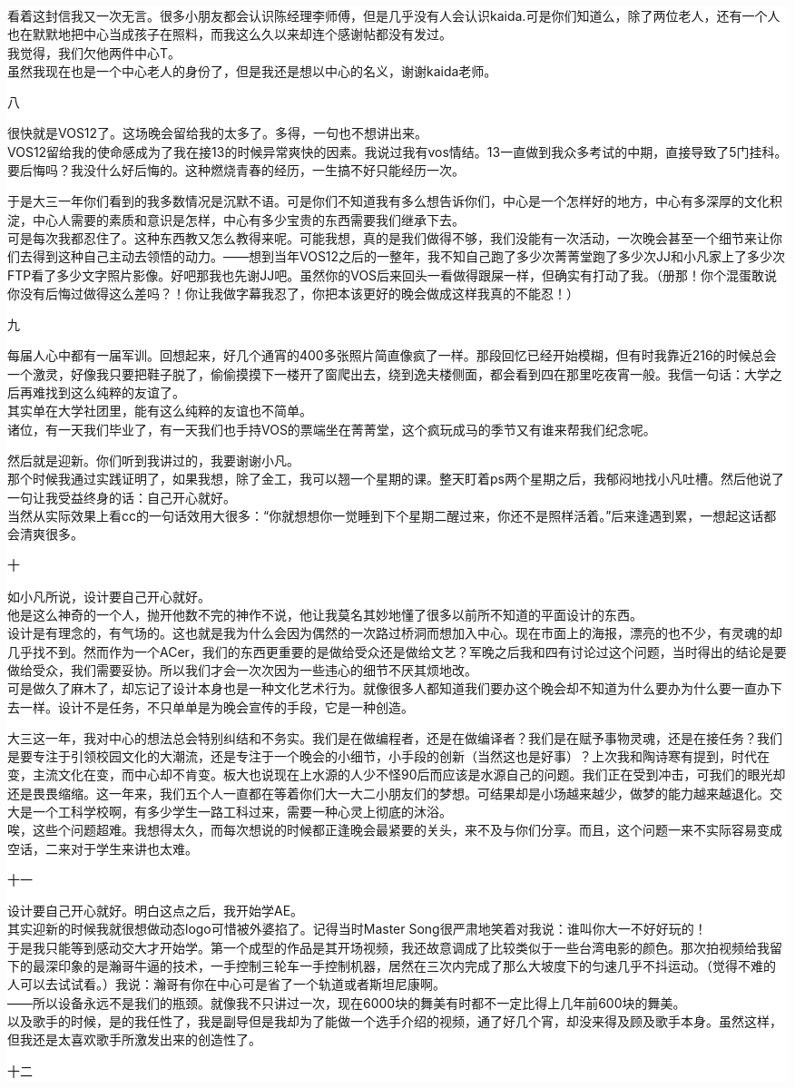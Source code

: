 看着这封信我又一次无言。很多小朋友都会认识陈经理李师傅，但是几乎没有人会认识kaida.可是你们知道么，除了两位老人，还有一个人也在默默地把中心当成孩子在照料，而我这么久以来却连个感谢帖都没有发过。  
我觉得，我们欠他两件中心T。  
虽然我现在也是一个中心老人的身份了，但是我还是想以中心的名义，谢谢kaida老师。  
  
八  
  
很快就是VOS12了。这场晚会留给我的太多了。多得，一句也不想讲出来。  
VOS12留给我的使命感成为了我在接13的时候异常爽快的因素。我说过我有vos情结。13一直做到我众多考试的中期，直接导致了5门挂科。  
要后悔吗？我没什么好后悔的。这种燃烧青春的经历，一生搞不好只能经历一次。  
  
于是大三一年你们看到的我多数情况是沉默不语。可是你们不知道我有多么想告诉你们，中心是一个怎样好的地方，中心有多深厚的文化积淀，中心人需要的素质和意识是怎样，中心有多少宝贵的东西需要我们继承下去。  
可是每次我都忍住了。这种东西教又怎么教得来呢。可能我想，真的是我们做得不够，我们没能有一次活动，一次晚会甚至一个细节来让你们去得到这种自己主动去领悟的动力。——想到当年VOS12之后的一整年，我不知自己跑了多少次菁菁堂跑了多少次JJ和小凡家上了多少次FTP看了多少文字照片影像。好吧那我也先谢JJ吧。虽然你的VOS后来回头一看做得跟屎一样，但确实有打动了我。（册那！你个混蛋敢说你没有后悔过做得这么差吗？！你让我做字幕我忍了，你把本该更好的晚会做成这样我真的不能忍！）  
  
九  
  
每届人心中都有一届军训。回想起来，好几个通宵的400多张照片简直像疯了一样。那段回忆已经开始模糊，但有时我靠近216的时候总会一个激灵，好像我只要把鞋子脱了，偷偷摸摸下一楼开了窗爬出去，绕到逸夫楼侧面，都会看到四在那里吃夜宵一般。我信一句话：大学之后再难找到这么纯粹的友谊了。  
其实单在大学社团里，能有这么纯粹的友谊也不简单。  
诸位，有一天我们毕业了，有一天我们也手持VOS的票端坐在菁菁堂，这个疯玩成马的季节又有谁来帮我们纪念呢。  
  
然后就是迎新。你们听到我讲过的，我要谢谢小凡。  
那个时候我通过实践证明了，如果我想，除了金工，我可以翘一个星期的课。整天盯着ps两个星期之后，我郁闷地找小凡吐槽。然后他说了一句让我受益终身的话：自己开心就好。  
当然从实际效果上看cc的一句话效用大很多：“你就想想你一觉睡到下个星期二醒过来，你还不是照样活着。”后来逢遇到累，一想起这话都会清爽很多。  
   
十  
  
如小凡所说，设计要自己开心就好。  
他是这么神奇的一个人，抛开他数不完的神作不说，他让我莫名其妙地懂了很多以前所不知道的平面设计的东西。  
设计是有理念的，有气场的。这也就是我为什么会因为偶然的一次路过桥洞而想加入中心。现在市面上的海报，漂亮的也不少，有灵魂的却几乎找不到。然而作为一个ACer，我们的东西更重要的是做给受众还是做给文艺？军晚之后我和四有讨论过这个问题，当时得出的结论是要做给受众，我们需要妥协。所以我们才会一次次因为一些违心的细节不厌其烦地改。  
可是做久了麻木了，却忘记了设计本身也是一种文化艺术行为。就像很多人都知道我们要办这个晚会却不知道为什么要办为什么要一直办下去一样。设计不是任务，不只单单是为晚会宣传的手段，它是一种创造。  
  
大三这一年，我对中心的想法总会特别纠结和不务实。我们是在做编程者，还是在做编译者？我们是在赋予事物灵魂，还是在接任务？我们是要专注于引领校园文化的大潮流，还是专注于一个晚会的小细节，小手段的创新（当然这也是好事）？上次我和陶诗寒有提到，时代在变，主流文化在变，而中心却不肯变。板大也说现在上水源的人少不怪90后而应该是水源自己的问题。我们正在受到冲击，可我们的眼光却还是畏畏缩缩。这一年来，我们五个人一直都在等着你们大一大二小朋友们的梦想。可结果却是小场越来越少，做梦的能力越来越退化。交大是一个工科学校啊，有多少学生一路工科过来，需要一种心灵上彻底的沐浴。  
唉，这些个问题超难。我想得太久，而每次想说的时候都正逢晚会最紧要的关头，来不及与你们分享。而且，这个问题一来不实际容易变成空话，二来对于学生来讲也太难。  
  
十一  
  
设计要自己开心就好。明白这点之后，我开始学AE。  
其实迎新的时候我就很想做动态logo可惜被外婆掐了。记得当时Master Song很严肃地笑着对我说：谁叫你大一不好好玩的！  
于是我只能等到感动交大才开始学。第一个成型的作品是其开场视频，我还故意调成了比较类似于一些台湾电影的颜色。那次拍视频给我留下的最深印象的是瀚哥牛逼的技术，一手控制三轮车一手控制机器，居然在三次内完成了那么大坡度下的匀速几乎不抖运动。（觉得不难的人可以去试试看。）我说：瀚哥有你在中心可是省了一个轨道或者斯坦尼康啊。  
——所以设备永远不是我们的瓶颈。就像我不只讲过一次，现在6000块的舞美有时都不一定比得上几年前600块的舞美。  
以及歌手的时候，是的我任性了，我是副导但是我却为了能做一个选手介绍的视频，通了好几个宵，却没来得及顾及歌手本身。虽然这样，但我还是太喜欢歌手所激发出来的创造性了。  
  
十二  
  
 
 
 
 
 
 
  
 
 
 
 
 